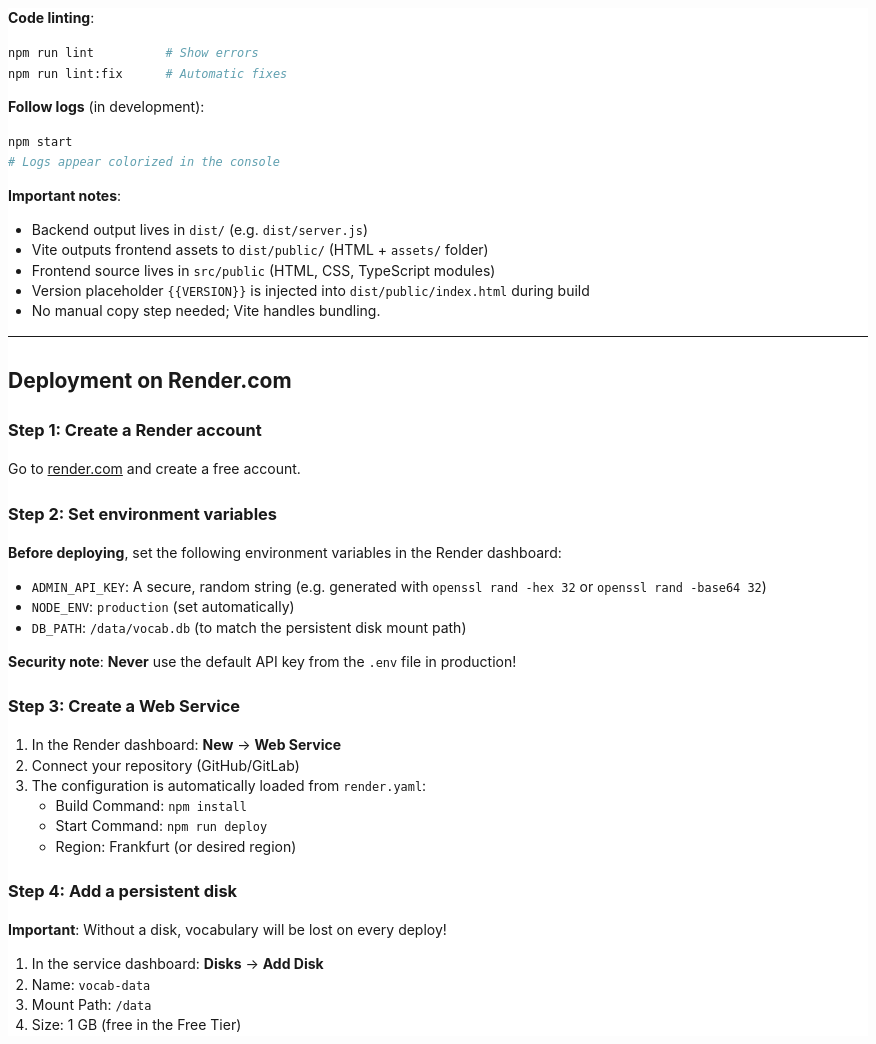**Code linting**:
```bash
npm run lint          # Show errors
npm run lint:fix      # Automatic fixes
```

**Follow logs** (in development):
```bash
npm start
# Logs appear colorized in the console
```

**Important notes**:
- Backend output lives in `dist/` (e.g. `dist/server.js`)
- Vite outputs frontend assets to `dist/public/` (HTML + `assets/` folder)
- Frontend source lives in `src/public` (HTML, CSS, TypeScript modules)
- Version placeholder `{{VERSION}}` is injected into `dist/public/index.html` during build
- No manual copy step needed; Vite handles bundling.

---

## Deployment on Render.com

### Step 1: Create a Render account

Go to [render.com](https://render.com) and create a free account.

### Step 2: Set environment variables

**Before deploying**, set the following environment variables in the Render dashboard:

- `ADMIN_API_KEY`: A secure, random string (e.g. generated with `openssl rand -hex 32` or `openssl rand -base64 32`)
- `NODE_ENV`: `production` (set automatically)
- `DB_PATH`: `/data/vocab.db` (to match the persistent disk mount path)

**Security note**: **Never** use the default API key from the `.env` file in production!

### Step 3: Create a Web Service

1. In the Render dashboard: **New** → **Web Service**
2. Connect your repository (GitHub/GitLab)
3. The configuration is automatically loaded from `render.yaml`:
   - Build Command: `npm install`
   - Start Command: `npm run deploy`
   - Region: Frankfurt (or desired region)

### Step 4: Add a persistent disk

**Important**: Without a disk, vocabulary will be lost on every deploy!

1. In the service dashboard: **Disks** → **Add Disk**
2. Name: `vocab-data`
3. Mount Path: `/data`
4. Size: 1 GB (free in the Free Tier)
